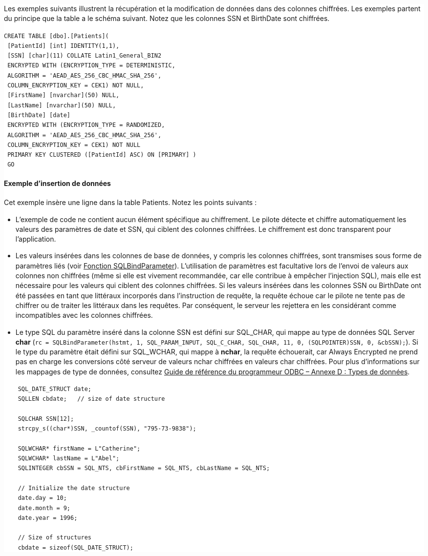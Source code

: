 Les exemples suivants illustrent la récupération et la modification de données dans des colonnes chiffrées. Les exemples partent du principe que la table a le schéma suivant. Notez que les colonnes SSN et BirthDate sont chiffrées.

```
CREATE TABLE [dbo].[Patients](
 [PatientId] [int] IDENTITY(1,1),
 [SSN] [char](11) COLLATE Latin1_General_BIN2
 ENCRYPTED WITH (ENCRYPTION_TYPE = DETERMINISTIC,
 ALGORITHM = 'AEAD_AES_256_CBC_HMAC_SHA_256',
 COLUMN_ENCRYPTION_KEY = CEK1) NOT NULL,
 [FirstName] [nvarchar](50) NULL,
 [LastName] [nvarchar](50) NULL,
 [BirthDate] [date]
 ENCRYPTED WITH (ENCRYPTION_TYPE = RANDOMIZED,
 ALGORITHM = 'AEAD_AES_256_CBC_HMAC_SHA_256',
 COLUMN_ENCRYPTION_KEY = CEK1) NOT NULL
 PRIMARY KEY CLUSTERED ([PatientId] ASC) ON [PRIMARY] )
 GO
```

#### <a name="data-insertion-example"></a>Exemple d’insertion de données

Cet exemple insère une ligne dans la table Patients. Notez les points suivants :

- L’exemple de code ne contient aucun élément spécifique au chiffrement. Le pilote détecte et chiffre automatiquement les valeurs des paramètres de date et SSN, qui ciblent des colonnes chiffrées. Le chiffrement est donc transparent pour l’application.

- Les valeurs insérées dans les colonnes de base de données, y compris les colonnes chiffrées, sont transmises sous forme de paramètres liés (voir [Fonction SQLBindParameter](https://msdn.microsoft.com/library/ms710963(v=vs.85).aspx)). L’utilisation de paramètres est facultative lors de l’envoi de valeurs aux colonnes non chiffrées (même si elle est vivement recommandée, car elle contribue à empêcher l’injection SQL), mais elle est nécessaire pour les valeurs qui ciblent des colonnes chiffrées. Si les valeurs insérées dans les colonnes SSN ou BirthDate ont été passées en tant que littéraux incorporés dans l’instruction de requête, la requête échoue car le pilote ne tente pas de chiffrer ou de traiter les littéraux dans les requêtes. Par conséquent, le serveur les rejettera en les considérant comme incompatibles avec les colonnes chiffrées.

- Le type SQL du paramètre inséré dans la colonne SSN est défini sur SQL_CHAR, qui mappe au type de données SQL Server **char** (`rc = SQLBindParameter(hstmt, 1, SQL_PARAM_INPUT, SQL_C_CHAR, SQL_CHAR, 11, 0, (SQLPOINTER)SSN, 0, &cbSSN);`). Si le type du paramètre était défini sur SQL_WCHAR, qui mappe à **nchar**, la requête échouerait, car Always Encrypted ne prend pas en charge les conversions côté serveur de valeurs nchar chiffrées en valeurs char chiffrées. Pour plus d’informations sur les mappages de type de données, consultez [Guide de référence du programmeur ODBC – Annexe D : Types de données](https://msdn.microsoft.com/library/ms713607.aspx).

```
    SQL_DATE_STRUCT date;
    SQLLEN cbdate;   // size of date structure  

    SQLCHAR SSN[12];
    strcpy_s((char*)SSN, _countof(SSN), "795-73-9838");

    SQLWCHAR* firstName = L"Catherine";
    SQLWCHAR* lastName = L"Abel";
    SQLINTEGER cbSSN = SQL_NTS, cbFirstName = SQL_NTS, cbLastName = SQL_NTS;

    // Initialize the date structure  
    date.day = 10;
    date.month = 9;
    date.year = 1996;

    // Size of structures   
    cbdate = sizeof(SQL_DATE_STRUCT);

```